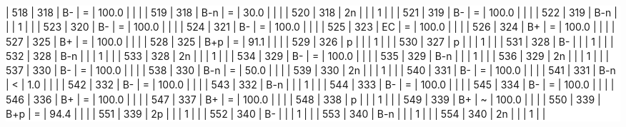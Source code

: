 | 518  | 318        | B-    | =        | 100.0     |                         |                               |
| 519  | 318        | B-n   | =        | 30.0      |                         |                               |
| 520  | 318        | 2n    |          |           | 1                       |                               |
| 521  | 319        | B-    | =        | 100.0     |                         |                               |
| 522  | 319        | B-n   |          |           | 1                       |                               |
| 523  | 320        | B-    | =        | 100.0     |                         |                               |
| 524  | 321        | B-    | =        | 100.0     |                         |                               |
| 525  | 323        | EC    | =        | 100.0     |                         |                               |
| 526  | 324        | B+    | =        | 100.0     |                         |                               |
| 527  | 325        | B+    | =        | 100.0     |                         |                               |
| 528  | 325        | B+p   | =        | 91.1      |                         |                               |
| 529  | 326        | p     |          |           | 1                       |                               |
| 530  | 327        | p     |          |           | 1                       |                               |
| 531  | 328        | B-    |          |           | 1                       |                               |
| 532  | 328        | B-n   |          |           | 1                       |                               |
| 533  | 328        | 2n    |          |           | 1                       |                               |
| 534  | 329        | B-    | =        | 100.0     |                         |                               |
| 535  | 329        | B-n   |          |           | 1                       |                               |
| 536  | 329        | 2n    |          |           | 1                       |                               |
| 537  | 330        | B-    | =        | 100.0     |                         |                               |
| 538  | 330        | B-n   | =        | 50.0      |                         |                               |
| 539  | 330        | 2n    |          |           | 1                       |                               |
| 540  | 331        | B-    | =        | 100.0     |                         |                               |
| 541  | 331        | B-n   | <        | 1.0       |                         |                               |
| 542  | 332        | B-    | =        | 100.0     |                         |                               |
| 543  | 332        | B-n   |          |           | 1                       |                               |
| 544  | 333        | B-    | =        | 100.0     |                         |                               |
| 545  | 334        | B-    | =        | 100.0     |                         |                               |
| 546  | 336        | B+    | =        | 100.0     |                         |                               |
| 547  | 337        | B+    | =        | 100.0     |                         |                               |
| 548  | 338        | p     |          |           | 1                       |                               |
| 549  | 339        | B+    | ~        | 100.0     |                         |                               |
| 550  | 339        | B+p   | =        | 94.4      |                         |                               |
| 551  | 339        | 2p    |          |           | 1                       |                               |
| 552  | 340        | B-    |          |           | 1                       |                               |
| 553  | 340        | B-n   |          |           | 1                       |                               |
| 554  | 340        | 2n    |          |           | 1                       |                               |